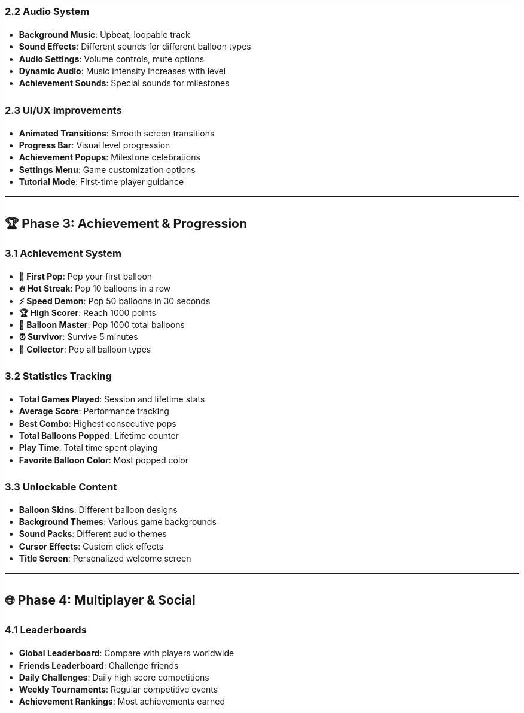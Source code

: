 ### **2.2 Audio System**
- **Background Music**: Upbeat, loopable track
- **Sound Effects**: Different sounds for different balloon types
- **Audio Settings**: Volume controls, mute options
- **Dynamic Audio**: Music intensity increases with level
- **Achievement Sounds**: Special sounds for milestones

### **2.3 UI/UX Improvements**
- **Animated Transitions**: Smooth screen transitions
- **Progress Bar**: Visual level progression
- **Achievement Popups**: Milestone celebrations
- **Settings Menu**: Game customization options
- **Tutorial Mode**: First-time player guidance

---

## 🏆 **Phase 3: Achievement & Progression**

### **3.1 Achievement System**
- **🎯 First Pop**: Pop your first balloon
- **🔥 Hot Streak**: Pop 10 balloons in a row
- **⚡ Speed Demon**: Pop 50 balloons in 30 seconds
- **🏆 High Scorer**: Reach 1000 points
- **🎈 Balloon Master**: Pop 1000 total balloons
- **⏰ Survivor**: Survive 5 minutes
- **💎 Collector**: Pop all balloon types

### **3.2 Statistics Tracking**
- **Total Games Played**: Session and lifetime stats
- **Average Score**: Performance tracking
- **Best Combo**: Highest consecutive pops
- **Total Balloons Popped**: Lifetime counter
- **Play Time**: Total time spent playing
- **Favorite Balloon Color**: Most popped color

### **3.3 Unlockable Content**
- **Balloon Skins**: Different balloon designs
- **Background Themes**: Various game backgrounds
- **Sound Packs**: Different audio themes
- **Cursor Effects**: Custom click effects
- **Title Screen**: Personalized welcome screen

---

## 🌐 **Phase 4: Multiplayer & Social**

### **4.1 Leaderboards**
- **Global Leaderboard**: Compare with players worldwide
- **Friends Leaderboard**: Challenge friends
- **Daily Challenges**: Daily high score competitions
- **Weekly Tournaments**: Regular competitive events
- **Achievement Rankings**: Most achievements earned

